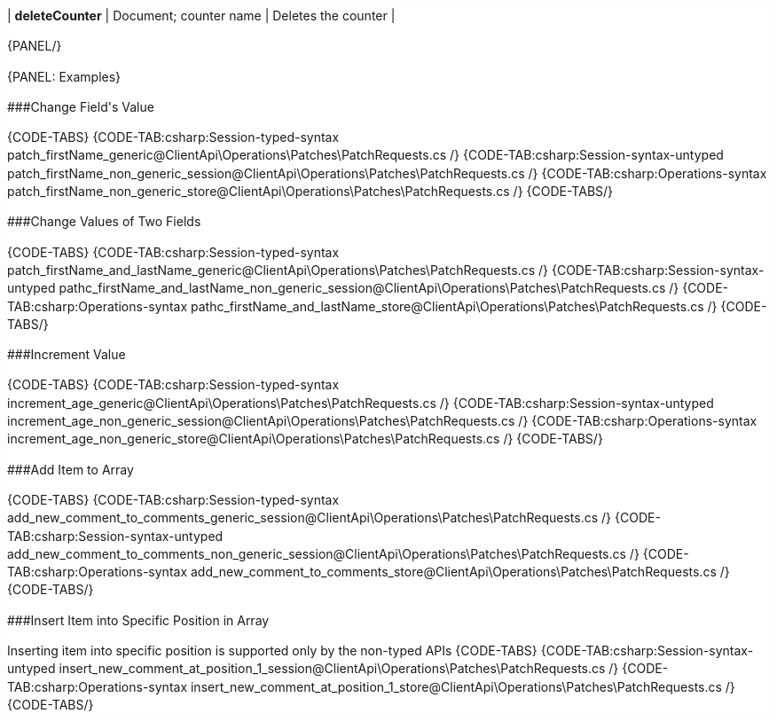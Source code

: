 | **deleteCounter** | Document; counter name | Deletes the counter |

{PANEL/}

{PANEL: Examples}

###Change Field's Value

{CODE-TABS}
{CODE-TAB:csharp:Session-typed-syntax patch_firstName_generic@ClientApi\Operations\Patches\PatchRequests.cs /}
{CODE-TAB:csharp:Session-syntax-untyped patch_firstName_non_generic_session@ClientApi\Operations\Patches\PatchRequests.cs /}
{CODE-TAB:csharp:Operations-syntax patch_firstName_non_generic_store@ClientApi\Operations\Patches\PatchRequests.cs /}
{CODE-TABS/}

###Change Values of Two Fields

{CODE-TABS}
{CODE-TAB:csharp:Session-typed-syntax patch_firstName_and_lastName_generic@ClientApi\Operations\Patches\PatchRequests.cs /}
{CODE-TAB:csharp:Session-syntax-untyped pathc_firstName_and_lastName_non_generic_session@ClientApi\Operations\Patches\PatchRequests.cs /}
{CODE-TAB:csharp:Operations-syntax pathc_firstName_and_lastName_store@ClientApi\Operations\Patches\PatchRequests.cs /}
{CODE-TABS/}

###Increment Value

{CODE-TABS}
{CODE-TAB:csharp:Session-typed-syntax increment_age_generic@ClientApi\Operations\Patches\PatchRequests.cs /}
{CODE-TAB:csharp:Session-syntax-untyped increment_age_non_generic_session@ClientApi\Operations\Patches\PatchRequests.cs /}
{CODE-TAB:csharp:Operations-syntax increment_age_non_generic_store@ClientApi\Operations\Patches\PatchRequests.cs /}
{CODE-TABS/}

###Add Item to Array

{CODE-TABS}
{CODE-TAB:csharp:Session-typed-syntax add_new_comment_to_comments_generic_session@ClientApi\Operations\Patches\PatchRequests.cs /}
{CODE-TAB:csharp:Session-syntax-untyped add_new_comment_to_comments_non_generic_session@ClientApi\Operations\Patches\PatchRequests.cs /}
{CODE-TAB:csharp:Operations-syntax add_new_comment_to_comments_store@ClientApi\Operations\Patches\PatchRequests.cs /}
{CODE-TABS/}

###Insert Item into Specific Position in Array

Inserting item into specific position is supported only by the non-typed APIs
{CODE-TABS}
{CODE-TAB:csharp:Session-syntax-untyped insert_new_comment_at_position_1_session@ClientApi\Operations\Patches\PatchRequests.cs /}
{CODE-TAB:csharp:Operations-syntax insert_new_comment_at_position_1_store@ClientApi\Operations\Patches\PatchRequests.cs /}
{CODE-TABS/}
